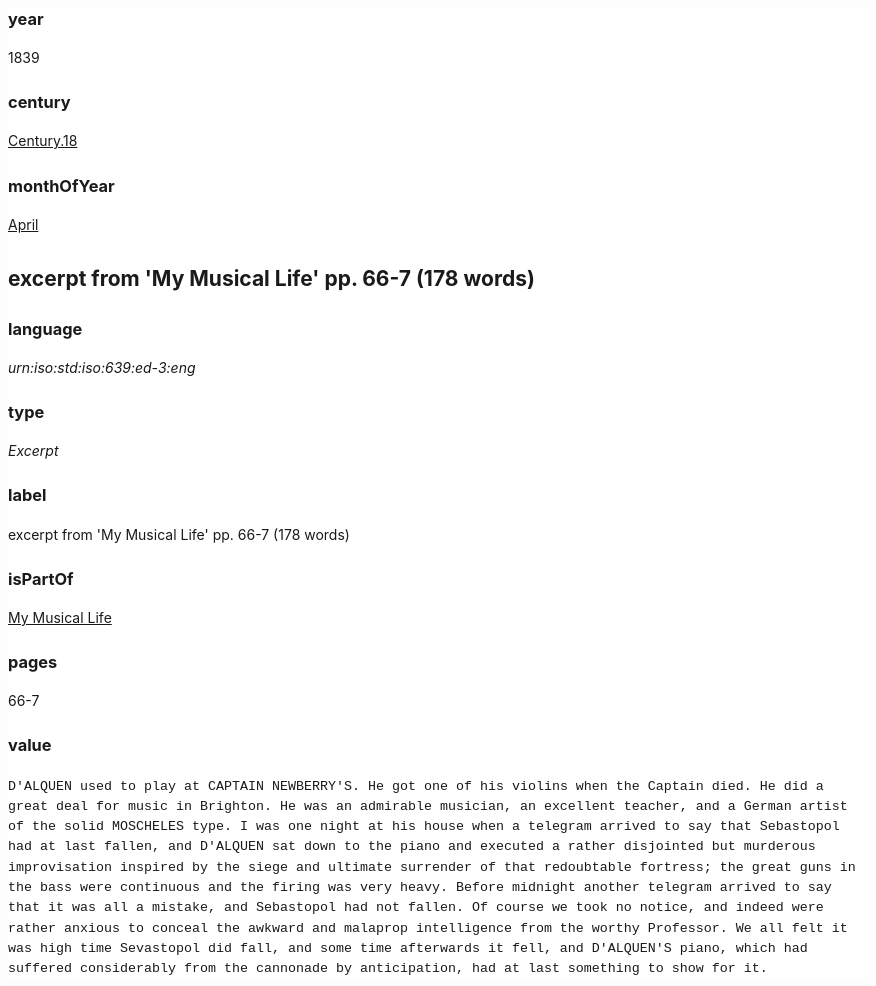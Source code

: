 ### year


1839

### century


[Century.18](#Century.18)

### monthOfYear


[April](#April)

## excerpt from 'My Musical Life' pp. 66-7 (178 words)

### language


*urn:iso:std:iso:639:ed-3:eng*

### type


*Excerpt*

### label


excerpt from 'My Musical Life' pp. 66-7 (178 words)

### isPartOf


[My Musical Life](#My-Musical-Life)

### pages


66-7

### value


<p></p>
<p><span style="font-size: 10.0pt; line-height: 115%; font-family: 'Courier New'; mso-fareast-font-family: Calibri; mso-fareast-theme-font: minor-latin; mso-ansi-language: EN-GB; mso-fareast-language: EN-US; mso-bidi-language: AR-SA;">D</span><span style="font-size: 10.0pt; line-height: 115%; font-family: 'Courier New'; mso-fareast-font-family: 'Times New Roman'; mso-ansi-language: EN-GB; mso-fareast-language: EN-GB; mso-bidi-language: AR-SA;">'ALQUEN used to play at CAPTAIN NEWBERRY'S. He got one of his violins when the Captain died. He did a great deal for music in Brighton. He was an admirable musician, an excellent teacher, and a German artist of the solid MOSCHELES type. I was one night at his house when a telegram arrived to say that Sebastopol had at last fallen, and D'ALQUEN sat down to the piano and executed a rather disjointed but murderous improvisation inspired by the siege and ultimate surrender of that redoubtable fortress; the great guns in the bass were continuous and the firing was very heavy. Before midnight another telegram arrived to say that it was all a mistake, and Sebastopol had not fallen. Of course we took no notice, and indeed were rather anxious to conceal the awkward and malaprop intelligence from the worthy Professor. We all felt it was high time Sevastopol did fall, and some time afterwards it fell, and D'ALQUEN'S piano, which had suffered considerably from the cannonade by anticipation, had at last something to show for it.</span><span style="font-size: 5.0pt; line-height: 115%; font-family: 'Courier New'; mso-fareast-font-family: 'Times New Roman'; mso-ansi-language: EN-GB; mso-fareast-language: EN-GB; mso-bidi-language: AR-SA;">&nbsp; </span><span style="font-size: 8.5pt; line-height: 115%; font-family: 'Courier New'; mso-fareast-font-family: 'Times New Roman'; mso-ansi-language: EN-GB; mso-fareast-language: EN-GB; mso-bidi-language: AR-SA;"><span style="mso-spacerun: yes;"><br /></span></span></p>
